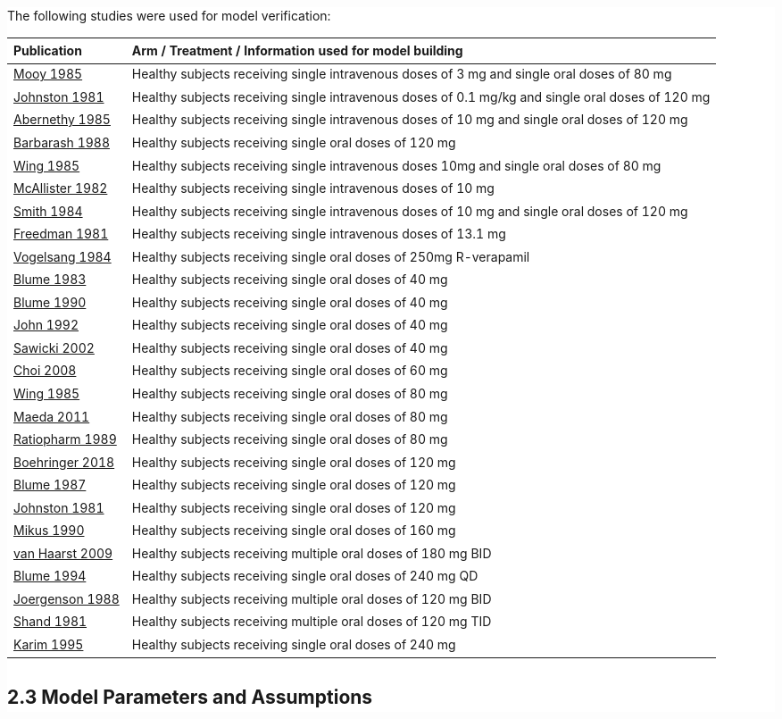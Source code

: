 The following studies were used for model verification:

| Publication                      | Arm / Treatment / Information used for model building        |
| :------------------------------- | :----------------------------------------------------------- |
| [Mooy 1985](#5-references) |  Healthy subjects receiving single intravenous doses of 3 mg and single oral doses of 80 mg |
| [Johnston 1981](#5-references)   | Healthy subjects receiving single intravenous doses of 0.1 mg/kg and single oral doses of 120 mg |
| [Abernethy 1985](#5-references) | Healthy subjects receiving single intravenous doses of 10 mg and single oral doses of 120 mg |
| [Barbarash 1988](#5-references)  | Healthy subjects receiving single oral doses of 120 mg |
| [Wing 1985](#5-references) | Healthy subjects receiving single intravenous doses 10mg and single oral doses of 80 mg |
| [McAllister 1982](#5-references) | Healthy subjects receiving single intravenous doses of 10 mg |
| [Smith 1984](#5-references) | Healthy subjects receiving single intravenous doses of 10 mg and single oral doses of 120 mg |
| [Freedman 1981](#5-references) | Healthy subjects receiving single intravenous doses of 13.1 mg |
| [Vogelsang 1984](#5-references) | Healthy subjects receiving single oral doses of 250mg R-verapamil |
| [Blume 1983](#5-references) | Healthy subjects receiving single oral doses of 40 mg |
| [Blume 1990](#5-references) | Healthy subjects receiving single oral doses of 40 mg |
| [John 1992](#5-references) | Healthy subjects receiving single oral doses of 40 mg |
| [Sawicki 2002](#5-references) | Healthy subjects receiving single oral doses of 40 mg |
| [Choi 2008](#5-references) | Healthy subjects receiving single oral doses of 60 mg |
| [Wing 1985](#5-references) | Healthy subjects receiving single oral doses of 80 mg |
| [Maeda 2011](#5-references) | Healthy subjects receiving single oral doses of 80 mg |
| [Ratiopharm 1989](#5-references) | Healthy subjects receiving single oral doses of 80 mg |
| [Boehringer 2018](#5-references) | Healthy subjects receiving single oral doses of 120 mg |
| [Blume 1987](#5-references) | Healthy subjects receiving single oral doses of 120 mg |
| [Johnston 1981](#5-references) | Healthy subjects receiving single oral doses of 120 mg |
| [Mikus 1990](#5-references) | Healthy subjects receiving single oral doses of 160 mg |
| [van Haarst 2009](#5-references) | Healthy subjects receiving multiple oral doses of 180 mg BID |
| [Blume 1994](#5-references) | Healthy subjects receiving single oral doses of 240 mg QD |
| [Joergenson 1988](#5-references) | Healthy subjects receiving multiple oral doses of 120 mg BID |
| [Shand 1981](#5-references)     | Healthy subjects receiving multiple oral doses of 120 mg TID |
| [Karim 1995](#5-references)     | Healthy subjects receiving single oral doses of 240 mg |





## 2.3 Model Parameters and Assumptions<a id="model-parameters-and-assumptions"></a>
